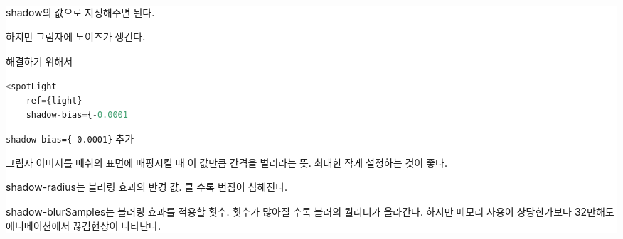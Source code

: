 shadow의 값으로 지정해주면 된다.

하지만 그림자에 노이즈가 생긴다.

해결하기 위해서

```js
<spotLight
    ref={light}
    shadow-bias={-0.0001
```

`shadow-bias={-0.0001}` 추가

그림자 이미지를 메쉬의 표면에 매핑시킬 때 이 값만큼 간격을 벌리라는 뜻. 최대한 작게 설정하는 것이 좋다.

shadow-radius는 블러링 효과의 반경 값. 클 수록 번짐이 심해진다.

shadow-blurSamples는 블러링 효과를 적용할 횟수. 횟수가 많아질 수록 블러의 퀄리티가 올라간다. 하지만 메모리 사용이 상당한가보다 32만해도 애니메이션에서 끊김현상이 나타난다.
